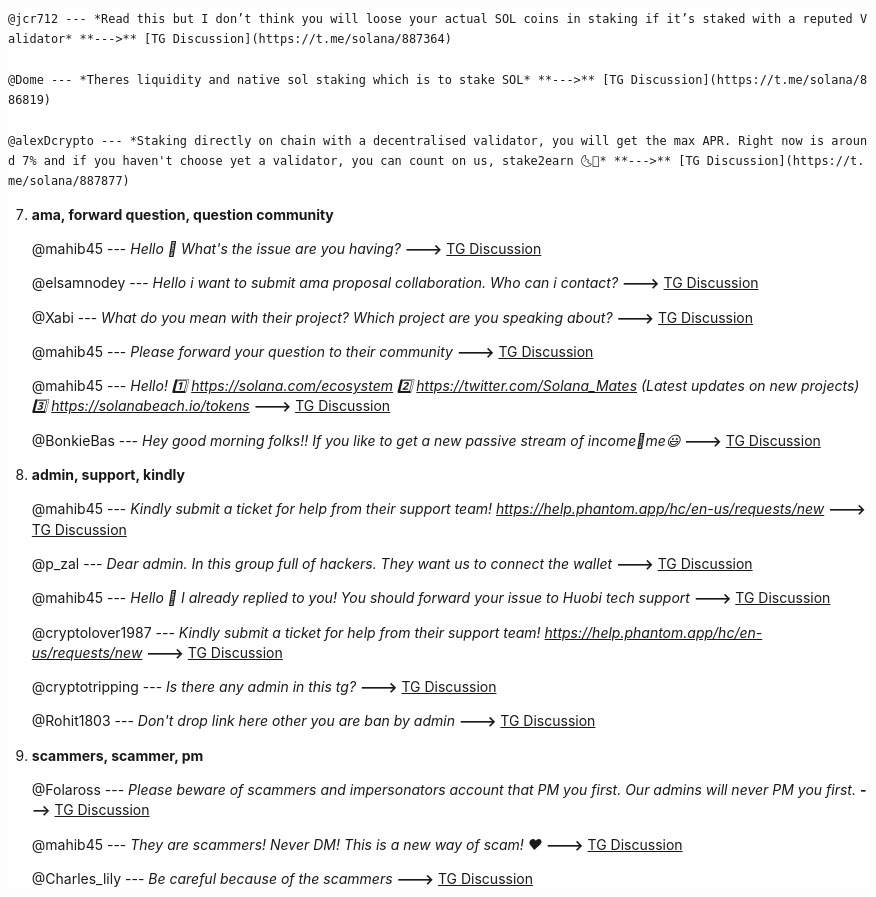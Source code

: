     @jcr712 --- *Read this but I don’t think you will loose your actual SOL coins in staking if it’s staked with a reputed Validator* **--->** [TG Discussion](https://t.me/solana/887364)

    @Dome --- *Theres liquidity and native sol staking which is to stake SOL* **--->** [TG Discussion](https://t.me/solana/886819)

    @alexDcrypto --- *Staking directly on chain with a decentralised validator, you will get the max APR. Right now is around 7% and if you haven't choose yet a validator, you can count on us, stake2earn 🌜🙌* **--->** [TG Discussion](https://t.me/solana/887877)

7. **ama, forward question, question community**

    @mahib45 --- *Hello 👋  What's the issue are you having?* **--->** [TG Discussion](https://t.me/solana/887560)

    @elsamnodey --- *Hello i want to submit ama proposal collaboration. Who can i contact?* **--->** [TG Discussion](https://t.me/solana/887327)

    @Xabi --- *What do you mean with their project? Which project are you speaking about?* **--->** [TG Discussion](https://t.me/solana/887117)

    @mahib45 --- *Please forward your question to their community* **--->** [TG Discussion](https://t.me/solana/888298)

    @mahib45 --- *Hello!  1️⃣ https://solana.com/ecosystem  2️⃣ https://twitter.com/Solana_Mates (Latest updates on new projects)  3️⃣ https://solanabeach.io/tokens* **--->** [TG Discussion](https://t.me/solana/887578)

    @BonkieBas --- *Hey good morning folks!! If you like to get a new passive stream of income📩me😃* **--->** [TG Discussion](https://t.me/solana/887679)

8. **admin, support, kindly**

    @mahib45 --- *Kindly submit a ticket for help from their support team!  https://help.phantom.app/hc/en-us/requests/new* **--->** [TG Discussion](https://t.me/solana/887860)

    @p_zal --- *Dear admin.  In this group full of hackers.  They want us to connect the wallet* **--->** [TG Discussion](https://t.me/solana/887900)

    @mahib45 --- *Hello 👋  I already replied to you! You should forward your issue to Huobi tech support* **--->** [TG Discussion](https://t.me/solana/887502)

    @cryptolover1987 --- *Kindly submit a ticket for help from their support team!  https://help.phantom.app/hc/en-us/requests/new* **--->** [TG Discussion](https://t.me/solana/888242)

    @cryptotripping --- *Is there any admin in this tg?* **--->** [TG Discussion](https://t.me/solana/886634)

    @Rohit1803 --- *Don't drop link here other you  are ban by admin* **--->** [TG Discussion](https://t.me/solana/886563)

9. **scammers, scammer, pm**

    @Folaross --- *Please beware of scammers and impersonators account that PM you first. Our admins will never PM you first.* **--->** [TG Discussion](https://t.me/solana/887917)

    @mahib45 --- *They are scammers! Never DM! This is a new way of scam! ❤* **--->** [TG Discussion](https://t.me/solana/886412)

    @Charles_lily --- *Be careful because of the scammers* **--->** [TG Discussion](https://t.me/solana/888215)
